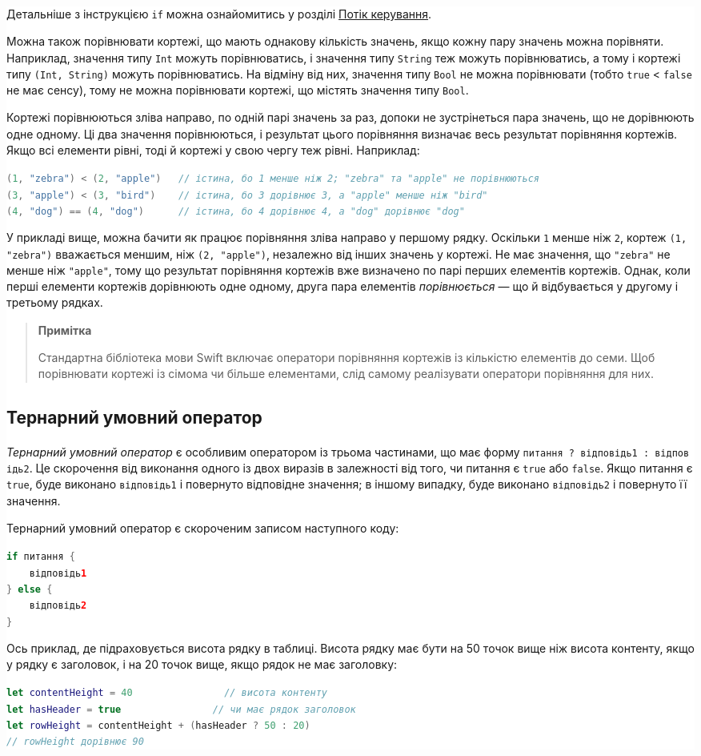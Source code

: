 Детальніше з інструкцією `if` можна ознайомитись у розділі [Потік керування](4_control_flow.md).

Можна також порівнювати кортежі, що мають однакову кількість значень, якщо кожну пару значень можна порівняти. Наприклад, значення типу `Int` можуть порівнюватись, і значення типу `String` теж можуть порівнюватись, а тому і кортежі типу `(Int, String)` можуть порівнюватись. На відміну від них, значення типу `Bool` не можна порівнювати \(тобто `true` &lt; `false` не має сенсу\), тому не можна порівнювати кортежі, що містять значення типу `Bool`.

Кортежі порівнюються зліва направо, по одній парі значень за раз, допоки не зустрінеться пара значень, що не дорівнюють одне одному. Ці два значення порівнюються, і результат цього порівняння визначає весь результат порівняння кортежів. Якщо всі елементи рівні, тоді й кортежі у свою чергу теж рівні. Наприклад:

```swift
(1, "zebra") < (2, "apple")   // істина, бо 1 менше ніж 2; "zebra" та "apple" не порівнюються
(3, "apple") < (3, "bird")    // істина, бо 3 дорівнює 3, а "apple" менше ніж "bird"
(4, "dog") == (4, "dog")      // істина, бо 4 дорівнює 4, а "dog" дорівнює "dog"
```

У прикладі вище, можна бачити як працює порівняння зліва направо у першому рядку. Оскільки `1` менше ніж `2`, кортеж `(1, "zebra")` вважається меншим, ніж `(2, "apple")`, незалежно від інших значень у кортежі. Не має значення, що `"zebra"` не менше ніж `"apple"`, тому що результат порівняння кортежів вже визначено по парі перших елементів кортежів. Однак, коли перші елементи кортежів дорівнюють одне одному, друга пара елементів _порівнюється_ — що й відбувається у другому і третьому рядках.

> **Примітка**
>
> Стандартна бібліотека мови Swift включає оператори порівняння кортежів із кількістю елементів до семи. Щоб порівнювати кортежі із сімома чи більше елементами, слід самому реалізувати оператори порівняння для них.

## Тернарний умовний оператор

_Тернарний умовний оператор_ є особливим оператором із трьома частинами, що має форму `питання ? відповідь1 : відповідь2`. Це скорочення від виконання одного із двох виразів в залежності від того, чи питання є `true` або `false`. Якщо питання є `true`, буде виконано `відповідь1` і повернуто відповідне значення; в іншому випадку, буде виконано `відповідь2` і повернуто її значення.

Тернарний умовний оператор є скороченим записом наступного коду:

```swift
if питання {
    відповідь1
} else {
    відповідь2
}
```

Ось приклад, де підраховується висота рядку в таблиці. Висота рядку має бути на 50 точок вище ніж висота контенту, якщо у рядку є заголовок, і на 20 точок вище, якщо рядок не має заголовку:

```swift
let contentHeight = 40                // висота контенту
let hasHeader = true                // чи має рядок заголовок
let rowHeight = contentHeight + (hasHeader ? 50 : 20)
// rowHeight дорівнює 90
```
